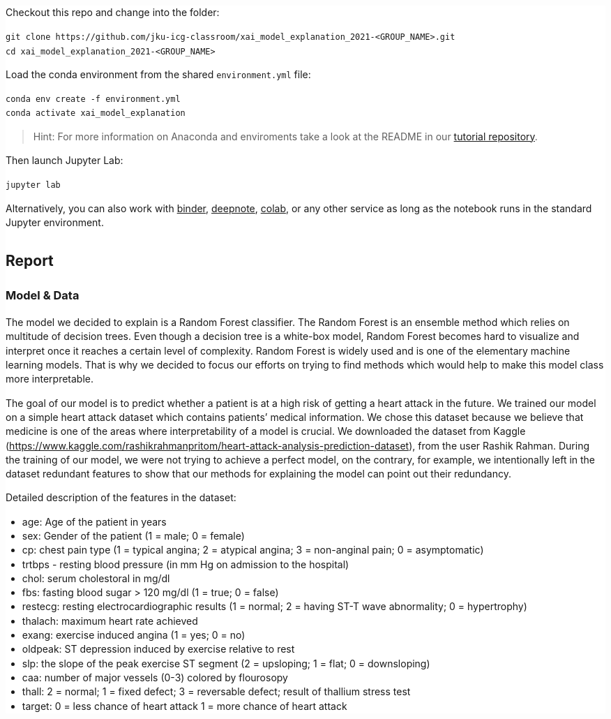 Checkout this repo and change into the folder:
```
git clone https://github.com/jku-icg-classroom/xai_model_explanation_2021-<GROUP_NAME>.git
cd xai_model_explanation_2021-<GROUP_NAME>
```

Load the conda environment from the shared `environment.yml` file:
```
conda env create -f environment.yml
conda activate xai_model_explanation
```

> Hint: For more information on Anaconda and enviroments take a look at the README in our [tutorial repository](https://github.com/JKU-ICG/python-visualization-tutorial).

Then launch Jupyter Lab:
```
jupyter lab
```

Alternatively, you can also work with [binder](https://mybinder.org/), [deepnote](https://deepnote.com/), [colab](https://colab.research.google.com/), or any other service as long as the notebook runs in the standard Jupyter environment.


## Report

### Model & Data

The model we decided to explain is a Random Forest classifier. The Random Forest is an ensemble method which relies on multitude of decision trees. Even though a decision tree is a white-box model, Random Forest becomes hard to visualize and interpret once it reaches a certain level of complexity. Random Forest is widely used and is one of the elementary machine learning models. That is why we decided to focus our efforts on trying to find methods which would help to make this model class more interpretable. 

The goal of our model is to predict whether a patient is at a high risk of getting a heart attack in the future. We trained our model on a simple heart attack dataset which contains patients’ medical information. We chose this dataset because we believe that medicine is one of the areas where interpretability of a model is crucial. We downloaded the dataset from Kaggle (https://www.kaggle.com/rashikrahmanpritom/heart-attack-analysis-prediction-dataset), from the user Rashik Rahman. During the training of our model, we were not trying to achieve a perfect model, on the contrary, for example, we intentionally left in the dataset redundant features to show that our methods for explaining the model can point out their redundancy. 

Detailed description of the features in the dataset: 
- age: Age of the patient in years 
- sex: Gender of the patient (1 = male; 0 = female) 
- cp: chest pain type (1 = typical angina; 2 = atypical angina; 3 = non-anginal pain; 0 = asymptomatic) 
- trtbps - resting blood pressure (in mm Hg on admission to the hospital)
- chol: serum cholestoral in mg/dl
- fbs: fasting blood sugar > 120 mg/dl (1 = true; 0 = false)
- restecg: resting electrocardiographic results (1 = normal; 2 = having ST-T wave abnormality; 0 = hypertrophy)
- thalach: maximum heart rate achieved
- exang: exercise induced angina (1 = yes; 0 = no)
- oldpeak: ST depression induced by exercise relative to rest
- slp: the slope of the peak exercise ST segment (2 = upsloping; 1 = flat; 0 = downsloping)
- caa: number of major vessels (0-3) colored by flourosopy
- thall: 2 = normal; 1 = fixed defect; 3 = reversable defect; result of thallium stress test
- target: 0 = less chance of heart attack 1 = more chance of heart attack
